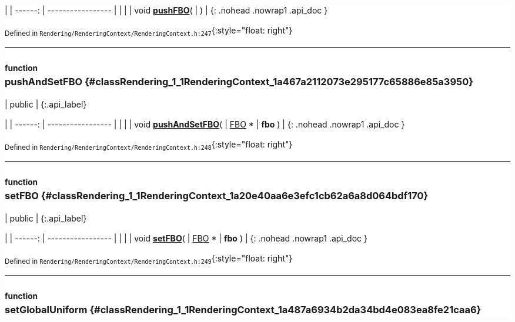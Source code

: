 |
| ------: | ----------------- |
|  |
| void **[pushFBO](#classRendering_1_1RenderingContext_1ab7ff9b1f2f0f9fa48d05a138a3ab9e37)**( |  ) |
{: .nohead .nowrap1 .api_doc }





<sub>Defined in `Rendering/RenderingContext/RenderingContext.h:247`</sub>{:style="float: right"}

-------------------------------------------------------------------

### <small>function</small><br/> pushAndSetFBO {#classRendering_1_1RenderingContext_1a467a2112073e295177c65886e85a3950}

| public |
{:.api_label}

|
| ------: | ----------------- |
|  |
| void **[pushAndSetFBO](#classRendering_1_1RenderingContext_1a467a2112073e295177c65886e85a3950)**( |  [FBO](classRendering_1_1FBO) * | **fbo** ) |
{: .nohead .nowrap1 .api_doc }





<sub>Defined in `Rendering/RenderingContext/RenderingContext.h:248`</sub>{:style="float: right"}

-------------------------------------------------------------------

### <small>function</small><br/> setFBO {#classRendering_1_1RenderingContext_1a20e40aa6e3efc1cb62a6a8d064bdf170}

| public |
{:.api_label}

|
| ------: | ----------------- |
|  |
| void **[setFBO](#classRendering_1_1RenderingContext_1a20e40aa6e3efc1cb62a6a8d064bdf170)**( |  [FBO](classRendering_1_1FBO) * | **fbo** ) |
{: .nohead .nowrap1 .api_doc }





<sub>Defined in `Rendering/RenderingContext/RenderingContext.h:249`</sub>{:style="float: right"}

-------------------------------------------------------------------

### <small>function</small><br/> setGlobalUniform {#classRendering_1_1RenderingContext_1a487a6934b2da34bd4e083ea8fe21caa6}
